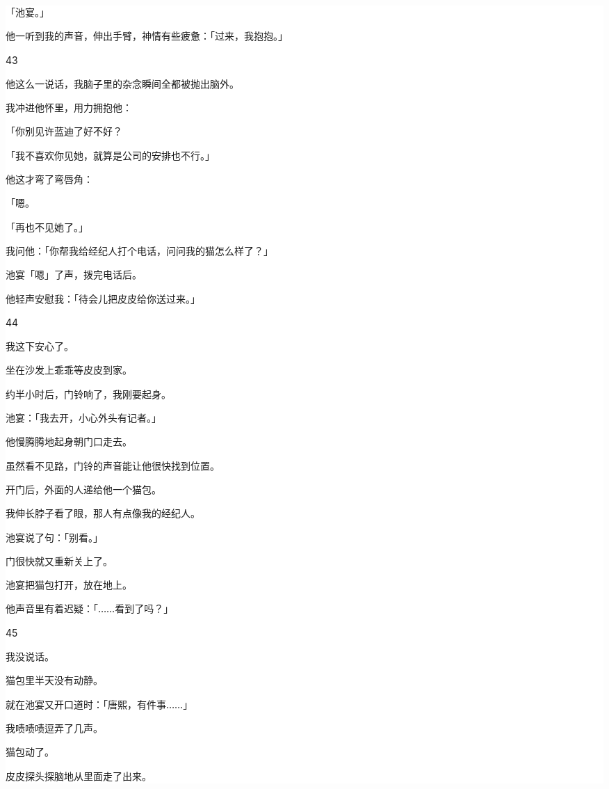 「池宴。」

他一听到我的声音，伸出手臂，神情有些疲惫：「过来，我抱抱。」

43

他这么一说话，我脑子里的杂念瞬间全都被抛出脑外。

我冲进他怀里，用力拥抱他：

「你别见许蓝迪了好不好？

「我不喜欢你见她，就算是公司的安排也不行。」

他这才弯了弯唇角：

「嗯。

「再也不见她了。」

我问他：「你帮我给经纪人打个电话，问问我的猫怎么样了？」

池宴「嗯」了声，拨完电话后。

他轻声安慰我：「待会儿把皮皮给你送过来。」

44

我这下安心了。

坐在沙发上乖乖等皮皮到家。

约半小时后，门铃响了，我刚要起身。

池宴：「我去开，小心外头有记者。」

他慢腾腾地起身朝门口走去。

虽然看不见路，门铃的声音能让他很快找到位置。

开门后，外面的人递给他一个猫包。

我伸长脖子看了眼，那人有点像我的经纪人。

池宴说了句：「别看。」

门很快就又重新关上了。

池宴把猫包打开，放在地上。

他声音里有着迟疑：「……看到了吗？」

45

我没说话。

猫包里半天没有动静。

就在池宴又开口道时：「唐熙，有件事……」

我啧啧啧逗弄了几声。

猫包动了。

皮皮探头探脑地从里面走了出来。
